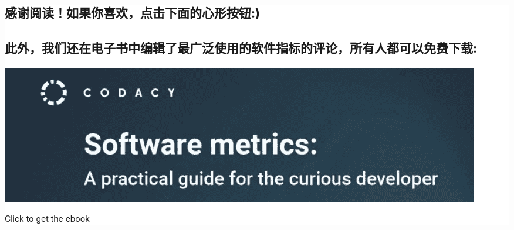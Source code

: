 ## 感谢阅读！如果你喜欢，点击下面的心形按钮:)

## 此外，我们还在电子书中编辑了最广泛使用的软件指标的评论，所有人都可以免费下载:

[![](img/1da46a52dfcb658077e9724133dae000.png)](https://www.codacy.com/ebooks/guide-to-code-reviews?ref=hackernoon)

Click to get the ebook
